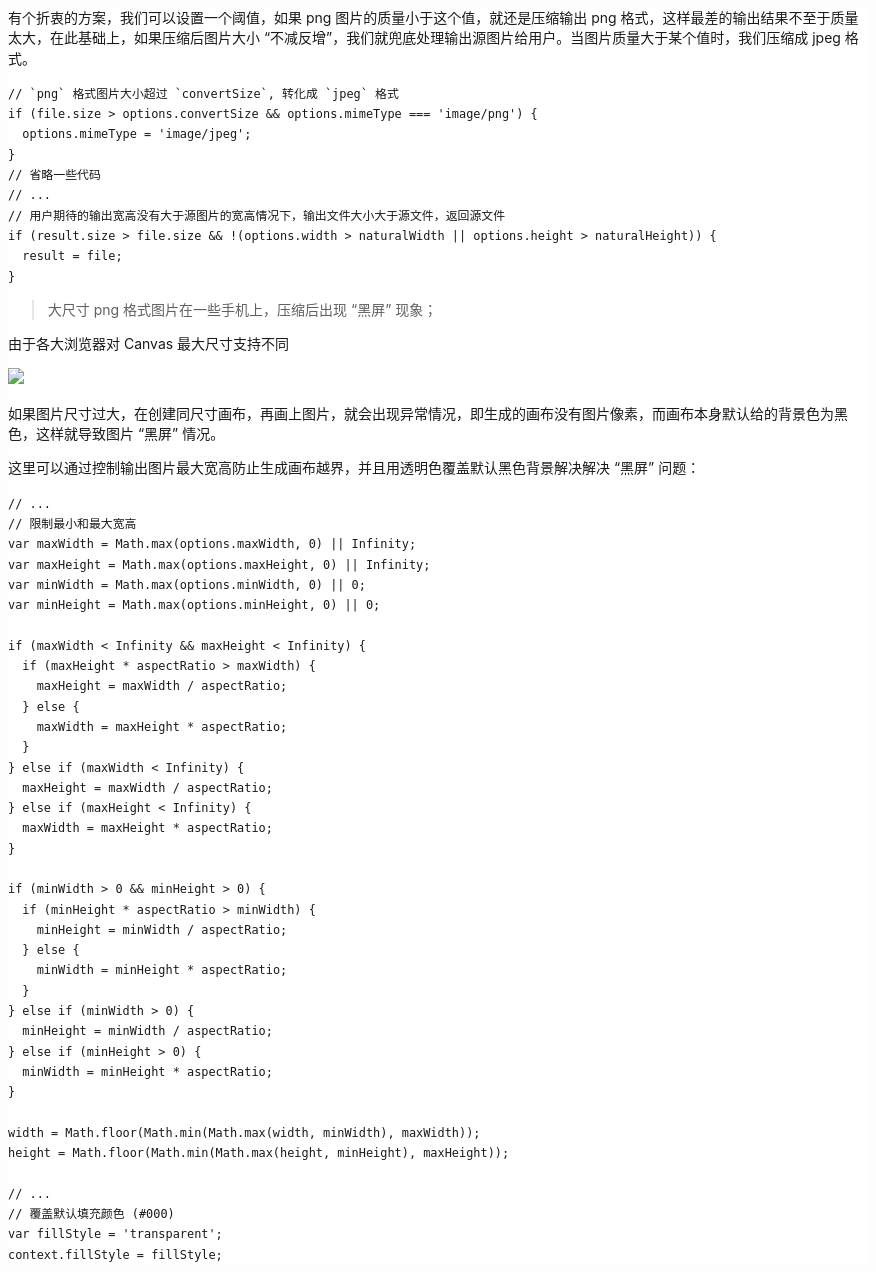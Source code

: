 有个折衷的方案，我们可以设置一个阈值，如果 png 图片的质量小于这个值，就还是压缩输出 png 格式，这样最差的输出结果不至于质量太大，在此基础上，如果压缩后图片大小 “不减反增”，我们就兜底处理输出源图片给用户。当图片质量大于某个值时，我们压缩成 jpeg 格式。

```
// `png` 格式图片大小超过 `convertSize`, 转化成 `jpeg` 格式
if (file.size > options.convertSize && options.mimeType === 'image/png') {
  options.mimeType = 'image/jpeg';
}
// 省略一些代码
// ...
// 用户期待的输出宽高没有大于源图片的宽高情况下，输出文件大小大于源文件，返回源文件
if (result.size > file.size && !(options.width > naturalWidth || options.height > naturalHeight)) {
  result = file;
}
```

> 大尺寸 png 格式图片在一些手机上，压缩后出现 “黑屏” 现象；

由于各大浏览器对 Canvas 最大尺寸支持不同  

![](https://mmbiz.qpic.cn/mmbiz_png/aVp1YC8UV0du3PBp7LUPcvnMicibK3Ku0yMpgBN8wibw4yewlPvYOs5QCSU5yoywP2RmABR3sT1dArIXibE5ibE6KuA/640?wx_fmt=png)

如果图片尺寸过大，在创建同尺寸画布，再画上图片，就会出现异常情况，即生成的画布没有图片像素，而画布本身默认给的背景色为黑色，这样就导致图片 “黑屏” 情况。

这里可以通过控制输出图片最大宽高防止生成画布越界，并且用透明色覆盖默认黑色背景解决解决 “黑屏” 问题：

```
// ...
// 限制最小和最大宽高
var maxWidth = Math.max(options.maxWidth, 0) || Infinity;
var maxHeight = Math.max(options.maxHeight, 0) || Infinity;
var minWidth = Math.max(options.minWidth, 0) || 0;
var minHeight = Math.max(options.minHeight, 0) || 0;

if (maxWidth < Infinity && maxHeight < Infinity) {
  if (maxHeight * aspectRatio > maxWidth) {
    maxHeight = maxWidth / aspectRatio;
  } else {
    maxWidth = maxHeight * aspectRatio;
  }
} else if (maxWidth < Infinity) {
  maxHeight = maxWidth / aspectRatio;
} else if (maxHeight < Infinity) {
  maxWidth = maxHeight * aspectRatio;
}

if (minWidth > 0 && minHeight > 0) {
  if (minHeight * aspectRatio > minWidth) {
    minHeight = minWidth / aspectRatio;
  } else {
    minWidth = minHeight * aspectRatio;
  }
} else if (minWidth > 0) {
  minHeight = minWidth / aspectRatio;
} else if (minHeight > 0) {
  minWidth = minHeight * aspectRatio;
}

width = Math.floor(Math.min(Math.max(width, minWidth), maxWidth));
height = Math.floor(Math.min(Math.max(height, minHeight), maxHeight));

// ...
// 覆盖默认填充颜色 (#000)
var fillStyle = 'transparent';
context.fillStyle = fillStyle;
```

